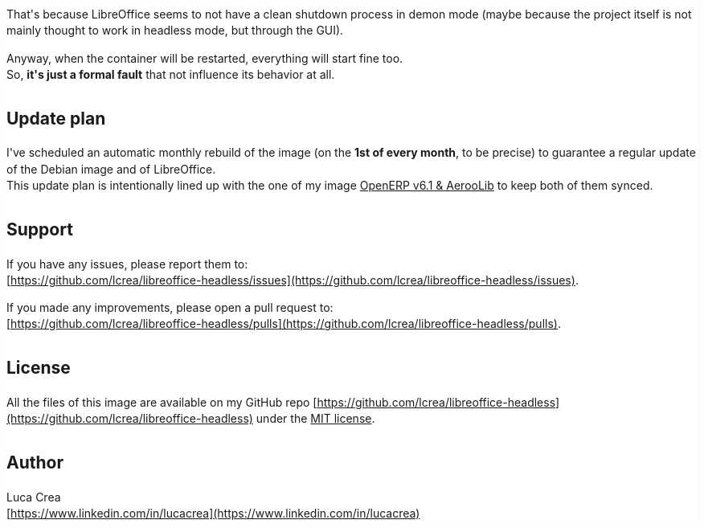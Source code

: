 That's because LibreOffice seems to not have a clean shutdown process in demon mode (maybe because the project itself is not mainly thought to work in headless mode, but through the GUI).

Anyway, when the container will be restarted, everything will start fine too.  
So, **it's just a formal fault** that not influence its behavior at all.


## Update plan
I've scheduled an automatic monthly rebuild of the image (on the **1st of every month**, to be precise) to guarantee a regular update of the Debian image and of LibreOffice.  
This update plan is intentionally lined up with the one of my image [OpenERP v6.1 & AerooLib](https://hub.docker.com/r/lcrea/odoo/) to keep both of them synced.


## Support
If you have any issues, please report them to:  
[https://github.com/lcrea/libreoffice-headless/issues](https://github.com/lcrea/libreoffice-headless/issues).  

If you made any improvements, please open a pull request to:  
[https://github.com/lcrea/libreoffice-headless/pulls](https://github.com/lcrea/libreoffice-headless/pulls).


## License
All the files of this image are available on my GitHub repo [https://github.com/lcrea/libreoffice-headless](https://github.com/lcrea/libreoffice-headless) under the [MIT license](https://github.com/lcrea/libreoffice-headless/blob/master/LICENSE).


## Author
Luca Crea  
[https://www.linkedin.com/in/lucacrea](https://www.linkedin.com/in/lucacrea)
